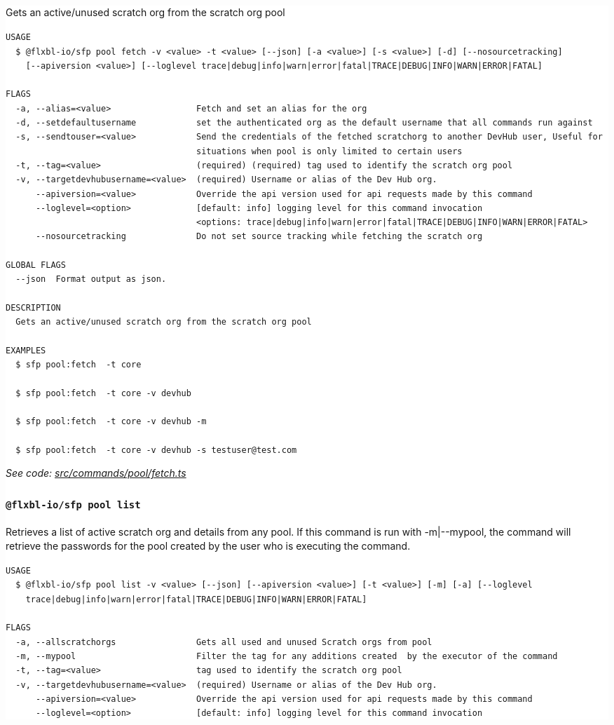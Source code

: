 Gets an active/unused scratch org from the scratch org pool

```
USAGE
  $ @flxbl-io/sfp pool fetch -v <value> -t <value> [--json] [-a <value>] [-s <value>] [-d] [--nosourcetracking]
    [--apiversion <value>] [--loglevel trace|debug|info|warn|error|fatal|TRACE|DEBUG|INFO|WARN|ERROR|FATAL]

FLAGS
  -a, --alias=<value>                 Fetch and set an alias for the org
  -d, --setdefaultusername            set the authenticated org as the default username that all commands run against
  -s, --sendtouser=<value>            Send the credentials of the fetched scratchorg to another DevHub user, Useful for
                                      situations when pool is only limited to certain users
  -t, --tag=<value>                   (required) (required) tag used to identify the scratch org pool
  -v, --targetdevhubusername=<value>  (required) Username or alias of the Dev Hub org.
      --apiversion=<value>            Override the api version used for api requests made by this command
      --loglevel=<option>             [default: info] logging level for this command invocation
                                      <options: trace|debug|info|warn|error|fatal|TRACE|DEBUG|INFO|WARN|ERROR|FATAL>
      --nosourcetracking              Do not set source tracking while fetching the scratch org

GLOBAL FLAGS
  --json  Format output as json.

DESCRIPTION
  Gets an active/unused scratch org from the scratch org pool

EXAMPLES
  $ sfp pool:fetch  -t core 

  $ sfp pool:fetch  -t core -v devhub

  $ sfp pool:fetch  -t core -v devhub -m

  $ sfp pool:fetch  -t core -v devhub -s testuser@test.com
```

_See code:_ [_src/commands/pool/fetch.ts_](https://github.com/flxbl-io/sfp/blob/v37.0.1/src/commands/pool/fetch.ts)

### `@flxbl-io/sfp pool list`

Retrieves a list of active scratch org and details from any pool. If this command is run with -m|--mypool, the command will retrieve the passwords for the pool created by the user who is executing the command.

```
USAGE
  $ @flxbl-io/sfp pool list -v <value> [--json] [--apiversion <value>] [-t <value>] [-m] [-a] [--loglevel
    trace|debug|info|warn|error|fatal|TRACE|DEBUG|INFO|WARN|ERROR|FATAL]

FLAGS
  -a, --allscratchorgs                Gets all used and unused Scratch orgs from pool
  -m, --mypool                        Filter the tag for any additions created  by the executor of the command
  -t, --tag=<value>                   tag used to identify the scratch org pool
  -v, --targetdevhubusername=<value>  (required) Username or alias of the Dev Hub org.
      --apiversion=<value>            Override the api version used for api requests made by this command
      --loglevel=<option>             [default: info] logging level for this command invocation
```